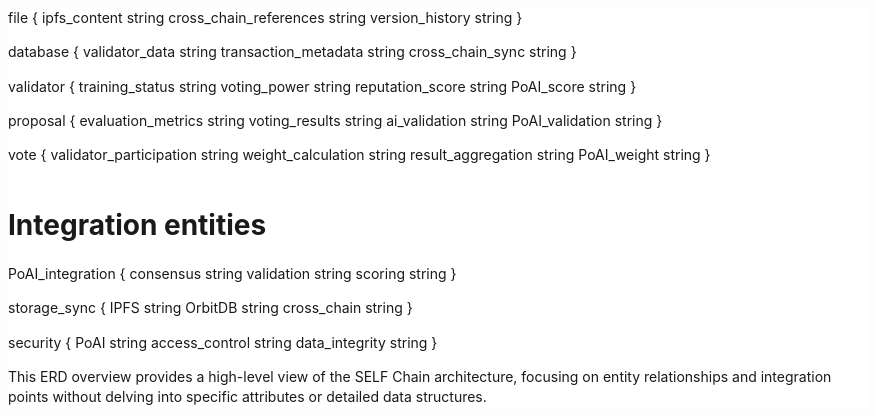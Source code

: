 file {
    ipfs_content string
    cross_chain_references string
    version_history string
}

database {
    validator_data string
    transaction_metadata string
    cross_chain_sync string
}

validator {
    training_status string
    voting_power string
    reputation_score string
    PoAI_score string
}

proposal {
    evaluation_metrics string
    voting_results string
    ai_validation string
    PoAI_validation string
}

vote {
    validator_participation string
    weight_calculation string
    result_aggregation string
    PoAI_weight string
}

# Integration entities
PoAI_integration {
    consensus string
    validation string
    scoring string
}

storage_sync {
    IPFS string
    OrbitDB string
    cross_chain string
}

security {
    PoAI string
    access_control string
    data_integrity string
}

This ERD overview provides a high-level view of the SELF Chain architecture, focusing on entity relationships and integration points without delving into specific attributes or detailed data structures.
